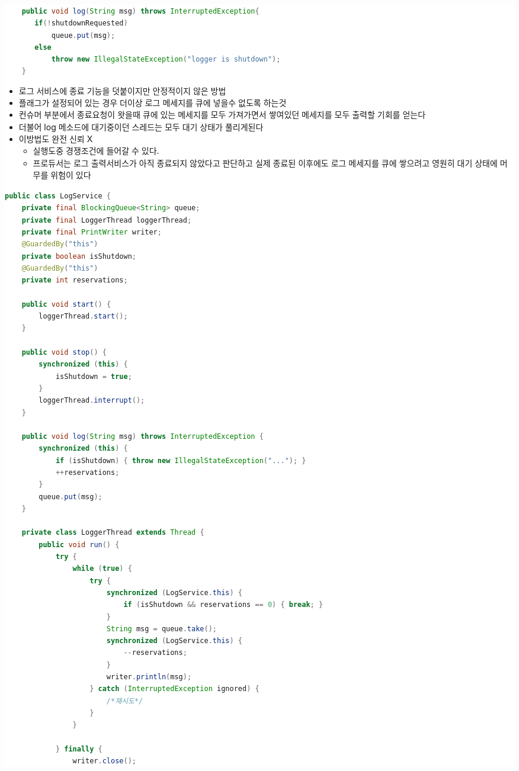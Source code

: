 ~~~java
    public void log(String msg) throws InterruptedException{
       if(!shutdownRequested)
           queue.put(msg);
       else 
           throw new IllegalStateException("logger is shutdown");
    }
~~~
- 로그 서비스에 종료 기능을 덧붙이지만 안정적이지 않은 방법
- 플래그가 설정되어 있는 경우 더이상 로그 메세지를 큐에 넣을수 없도록 하는것
- 컨슈머 부분에서 종료요청이 왓을때 큐에 있는 메세지를 모두 가져가면서 쌓여있던 메세지를 모두 출력할 기회를 얻는다
- 더불어 log 메소드에 대기중이던 스레드는 모두 대기 상태가 풀리게된다
- 이방법도 완전 신뢰 X
    - 실행도중 경쟁조건에 들어갈 수 있다.
    - 프로듀서는 로그 출력서비스가 아직 종료되지 않았다고 판단하고 실제 종료된 이후에도 로그 메세지를 큐에 쌓으려고 영원히 대기 상태에 머무를 위험이 있다

~~~java
public class LogService {
    private final BlockingQueue<String> queue;
    private final LoggerThread loggerThread;
    private final PrintWriter writer;
    @GuardedBy("this")
    private boolean isShutdown;
    @GuardedBy("this")
    private int reservations;

    public void start() {
        loggerThread.start();
    }

    public void stop() {
        synchronized (this) {
            isShutdown = true;
        }
        loggerThread.interrupt();
    }

    public void log(String msg) throws InterruptedException {
        synchronized (this) {
            if (isShutdown) { throw new IllegalStateException("..."); }
            ++reservations;
        }
        queue.put(msg);
    }

    private class LoggerThread extends Thread {
        public void run() {
            try {
                while (true) {
                    try {
                        synchronized (LogService.this) {
                            if (isShutdown && reservations == 0) { break; }
                        }
                        String msg = queue.take();
                        synchronized (LogService.this) {
                            --reservations;
                        }
                        writer.println(msg);
                    } catch (InterruptedException ignored) {
                        /*재시도*/
                    }
                }

            } finally {
                writer.close();
~~~